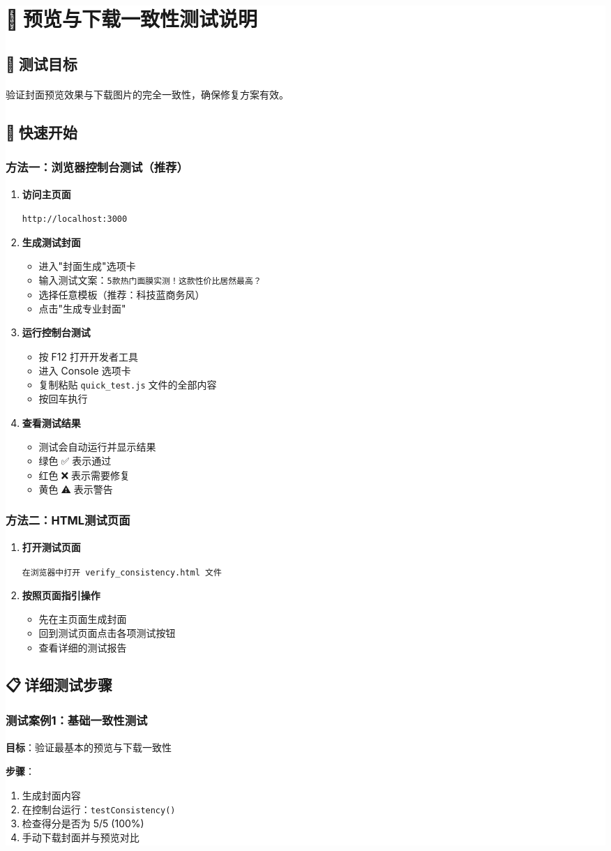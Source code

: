 # 🧪 预览与下载一致性测试说明

## 🎯 测试目标
验证封面预览效果与下载图片的完全一致性，确保修复方案有效。

## 🚀 快速开始

### 方法一：浏览器控制台测试（推荐）

1. **访问主页面**
   ```
   http://localhost:3000
   ```

2. **生成测试封面**
   - 进入"封面生成"选项卡
   - 输入测试文案：`5款热门面膜实测！这款性价比居然最高？`
   - 选择任意模板（推荐：科技蓝商务风）
   - 点击"生成专业封面"

3. **运行控制台测试**
   - 按 F12 打开开发者工具
   - 进入 Console 选项卡
   - 复制粘贴 `quick_test.js` 文件的全部内容
   - 按回车执行

4. **查看测试结果**
   - 测试会自动运行并显示结果
   - 绿色 ✅ 表示通过
   - 红色 ❌ 表示需要修复
   - 黄色 ⚠️ 表示警告

### 方法二：HTML测试页面

1. **打开测试页面**
   ```
   在浏览器中打开 verify_consistency.html 文件
   ```

2. **按照页面指引操作**
   - 先在主页面生成封面
   - 回到测试页面点击各项测试按钮
   - 查看详细的测试报告

## 📋 详细测试步骤

### 测试案例1：基础一致性测试

**目标**：验证最基本的预览与下载一致性

**步骤**：
1. 生成封面内容
2. 在控制台运行：`testConsistency()`
3. 检查得分是否为 5/5 (100%)
4. 手动下载封面并与预览对比

